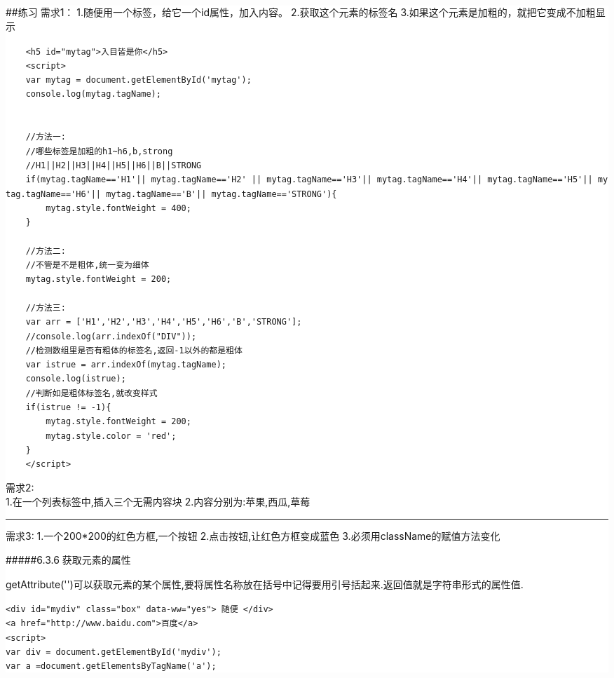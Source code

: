 
##练习
需求1：
1.随便用一个标签，给它一个id属性，加入内容。
2.获取这个元素的标签名
3.如果这个元素是加粗的，就把它变成不加粗显示

        <h5 id="mytag">入目皆是你</h5>
        <script>
        var mytag = document.getElementById('mytag');
        console.log(mytag.tagName);


        //方法一:
        //哪些标签是加粗的h1~h6,b,strong
        //H1||H2||H3||H4||H5||H6||B||STRONG
        if(mytag.tagName=='H1'|| mytag.tagName=='H2' || mytag.tagName=='H3'|| mytag.tagName=='H4'|| mytag.tagName=='H5'|| mytag.tagName=='H6'|| mytag.tagName=='B'|| mytag.tagName=='STRONG'){
            mytag.style.fontWeight = 400;
        }

        //方法二:
        //不管是不是粗体,统一变为细体
        mytag.style.fontWeight = 200;

        //方法三:
        var arr = ['H1','H2','H3','H4','H5','H6','B','STRONG'];
        //console.log(arr.indexOf("DIV"));
        //检测数组里是否有粗体的标签名,返回-1以外的都是粗体
        var istrue = arr.indexOf(mytag.tagName);
        console.log(istrue);
        //判断如是粗体标签名,就改变样式
        if(istrue != -1){
            mytag.style.fontWeight = 200;
            mytag.style.color = 'red';
        }
        </script>

需求2:   
1.在一个列表标签中,插入三个无需内容块
2.内容分别为:苹果,西瓜,草莓

-------
需求3:
1.一个200*200的红色方框,一个按钮
2.点击按钮,让红色方框变成蓝色
3.必须用className的赋值方法变化


#####6.3.6  获取元素的属性   

getAttribute('')可以获取元素的某个属性,要将属性名称放在括号中记得要用引号括起来.返回值就是字符串形式的属性值.

    <div id="mydiv" class="box" data-ww="yes"> 随便 </div>
    <a href="http://www.baidu.com">百度</a>
    <script>
    var div = document.getElementById('mydiv');
    var a =document.getElementsByTagName('a');

